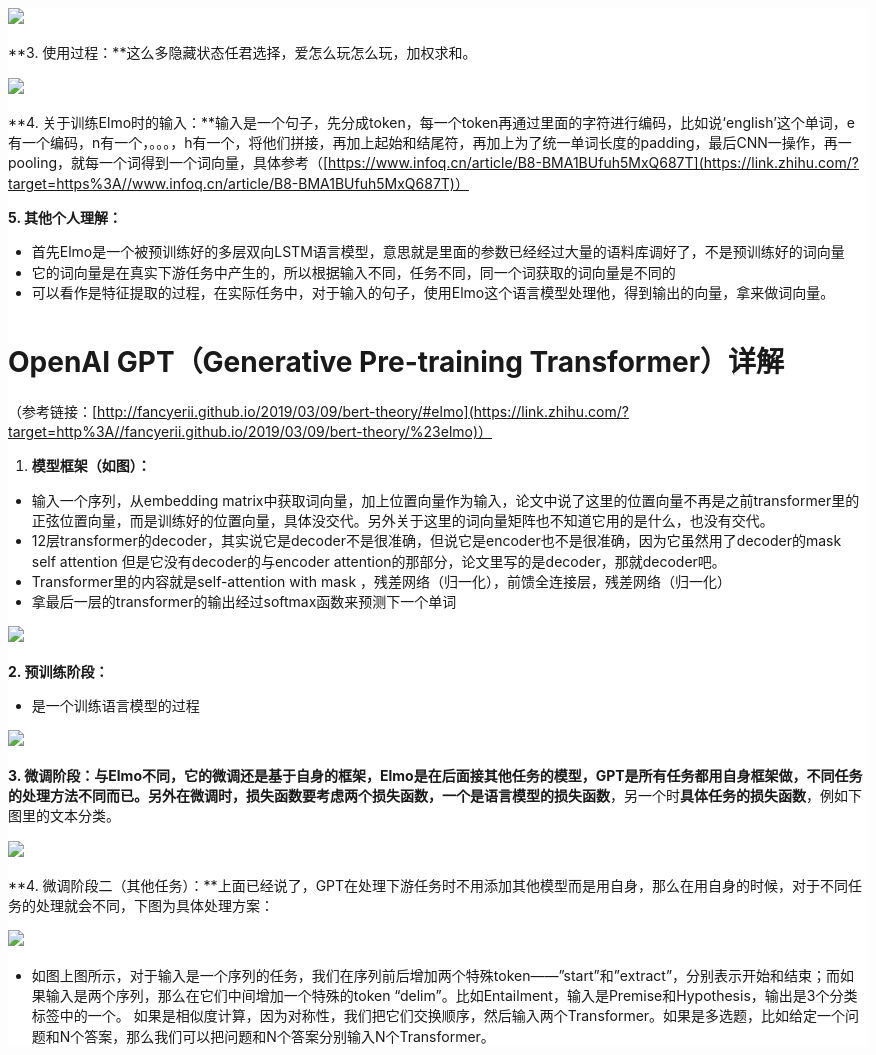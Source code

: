 ![](https://gitee.com/liuhuihe/Ehe/raw/master/images/词向量-20201214-201035-893960.jpg)

**3. 使用过程：**这么多隐藏状态任君选择，爱怎么玩怎么玩，加权求和。

![](https://gitee.com/liuhuihe/Ehe/raw/master/images/词向量-20201214-201036-009713.jpg)

**4. 关于训练Elmo时的输入：**输入是一个句子，先分成token，每一个token再通过里面的字符进行编码，比如说‘english’这个单词，e有一个编码，n有一个，。。。，h有一个，将他们拼接，再加上起始和结尾符，再加上为了统一单词长度的padding，最后CNN一操作，再一pooling，就每一个词得到一个词向量，具体参考（[https://www.infoq.cn/article/B8-BMA1BUfuh5MxQ687T](https://link.zhihu.com/?target=https%3A//www.infoq.cn/article/B8-BMA1BUfuh5MxQ687T)）

**5. 其他个人理解：**

- 首先Elmo是一个被预训练好的多层双向LSTM语言模型，意思就是里面的参数已经经过大量的语料库调好了，不是预训练好的词向量
- 它的词向量是在真实下游任务中产生的，所以根据输入不同，任务不同，同一个词获取的词向量是不同的
- 可以看作是特征提取的过程，在实际任务中，对于输入的句子，使用Elmo这个语言模型处理他，得到输出的向量，拿来做词向量。



# OpenAI GPT（Generative Pre-training Transformer）详解

（参考链接：[http://fancyerii.github.io/2019/03/09/bert-theory/#elmo](https://link.zhihu.com/?target=http%3A//fancyerii.github.io/2019/03/09/bert-theory/%23elmo)）

1. **模型框架（如图）：**

- 输入一个序列，从embedding matrix中获取词向量，加上位置向量作为输入，论文中说了这里的位置向量不再是之前transformer里的正弦位置向量，而是训练好的位置向量，具体没交代。另外关于这里的词向量矩阵也不知道它用的是什么，也没有交代。
- 12层transformer的decoder，其实说它是decoder不是很准确，但说它是encoder也不是很准确，因为它虽然用了decoder的mask self attention 但是它没有decoder的与encoder attention的那部分，论文里写的是decoder，那就decoder吧。
- Transformer里的内容就是self-attention with mask ，残差网络（归一化），前馈全连接层，残差网络（归一化）
- 拿最后一层的transformer的输出经过softmax函数来预测下一个单词

![](https://gitee.com/liuhuihe/Ehe/raw/master/images/词向量-20201214-201036-116614.jpg)

**2. 预训练阶段：**

- 是一个训练语言模型的过程

![](https://gitee.com/liuhuihe/Ehe/raw/master/images/词向量-20201214-201036-195098.jpg)

**3. 微调阶段：**与Elmo不同，它的微调还是基于自身的框架，Elmo是在后面接其他任务的模型，GPT是所有任务都用自身框架做，不同任务的处理方法不同而已。另外在微调时，损失函数要考虑两个损失函数，一个是**语言模型的损失函数**，另一个时**具体任务的损失函数**，例如下图里的文本分类。

![](https://gitee.com/liuhuihe/Ehe/raw/master/images/词向量-20201214-201035-796575.jpg)

**4. 微调阶段二（其他任务）：**上面已经说了，GPT在处理下游任务时不用添加其他模型而是用自身，那么在用自身的时候，对于不同任务的处理就会不同，下图为具体处理方案：

![](https://gitee.com/liuhuihe/Ehe/raw/master/images/词向量-20201214-201035-654225.jpg)

- 如图上图所示，对于输入是一个序列的任务，我们在序列前后增加两个特殊token——”start”和”extract”，分别表示开始和结束；而如果输入是两个序列，那么在它们中间增加一个特殊的token “delim”。比如Entailment，输入是Premise和Hypothesis，输出是3个分类标签中的一个。 如果是相似度计算，因为对称性，我们把它们交换顺序，然后输入两个Transformer。如果是多选题，比如给定一个问题和N个答案，那么我们可以把问题和N个答案分别输入N个Transformer。


